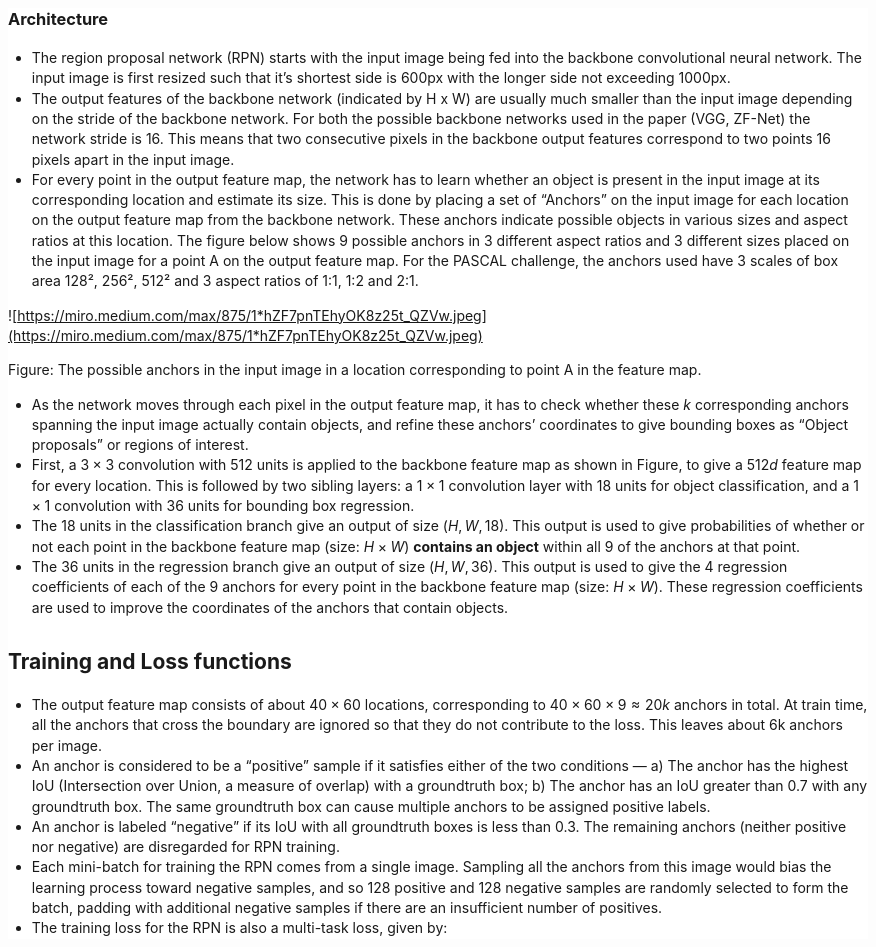 ### Architecture

- The region proposal network (RPN) starts with the input image being fed into the backbone convolutional neural network. The input image is first resized such that it’s shortest side is 600px with the longer side not exceeding 1000px.
- The output features of the backbone network (indicated by H x W) are usually much smaller than the input image depending on the stride of the backbone network. For both the possible backbone networks used in the paper (VGG, ZF-Net) the network stride is 16. This means that two consecutive pixels in the backbone output features correspond to two points 16 pixels apart in the input image.
- For every point in the output feature map, the network has to learn whether an object is present in the input image at its corresponding location and estimate its size. This is done by placing a set of “Anchors” on the input image for each location on the output feature map from the backbone network. These anchors indicate possible objects in various sizes and aspect ratios at this location. The figure below shows 9 possible anchors in 3 different aspect ratios and 3 different sizes placed on the input image for a point A on the output feature map. For the PASCAL challenge, the anchors used have 3 scales of box area 128², 256², 512² and 3 aspect ratios of 1:1, 1:2 and 2:1.

![https://miro.medium.com/max/875/1*hZF7pnTEhyOK8z25t_QZVw.jpeg](https://miro.medium.com/max/875/1*hZF7pnTEhyOK8z25t_QZVw.jpeg)

<figcaption class="text-center italic">Figure: The possible anchors in the input image in a location corresponding to point A in the feature map.</figcaption>

- As the network moves through each pixel in the output feature map, it has to check whether these *k* corresponding anchors spanning the input image actually contain objects, and refine these anchors’ coordinates to give bounding boxes as “Object proposals” or regions of interest.
- First, a $3 \times 3$ convolution with 512 units is applied to the backbone feature map as shown in Figure, to give a $512d$ feature map for every location. This is followed by two sibling layers: a $1 \times 1$ convolution layer with 18 units for object classification, and a $1 \times 1$ convolution with 36 units for bounding box regression.
- The 18 units in the classification branch give an output of size $(H, W, 18)$. This output is used to give probabilities of whether or not each point in the backbone feature map (size: $H \times W$) **contains an object** within all 9 of the anchors at that point.
- The 36 units in the regression branch give an output of size $(H, W, 36)$. This output is used to give the 4 regression coefficients of each of the 9 anchors for every point in the backbone feature map (size: $H \times W$). These regression coefficients are used to improve the coordinates of the anchors that contain objects.

## **Training and Loss functions**

- The output feature map consists of about $40 \times 60$ locations, corresponding to $40\times60 \times9 \approx 20k$ anchors in total. At train time, all the anchors that cross the boundary are ignored so that they do not contribute to the loss. This leaves about 6k anchors per image.
- An anchor is considered to be a “positive” sample if it satisfies either of the two conditions — a) The anchor has the highest IoU (Intersection over Union, a measure of overlap) with a groundtruth box; b) The anchor has an IoU greater than 0.7 with any groundtruth box. The same groundtruth box can cause multiple anchors to be assigned positive labels.
- An anchor is labeled “negative” if its IoU with all groundtruth boxes is less than 0.3. The remaining anchors (neither positive nor negative) are disregarded for RPN training.
- Each mini-batch for training the RPN comes from a single image. Sampling all the anchors from this image would bias the learning process toward negative samples, and so 128 positive and 128 negative samples are randomly selected to form the batch, padding with additional negative samples if there are an insufficient number of positives.
- The training loss for the RPN is also a multi-task loss, given by:
